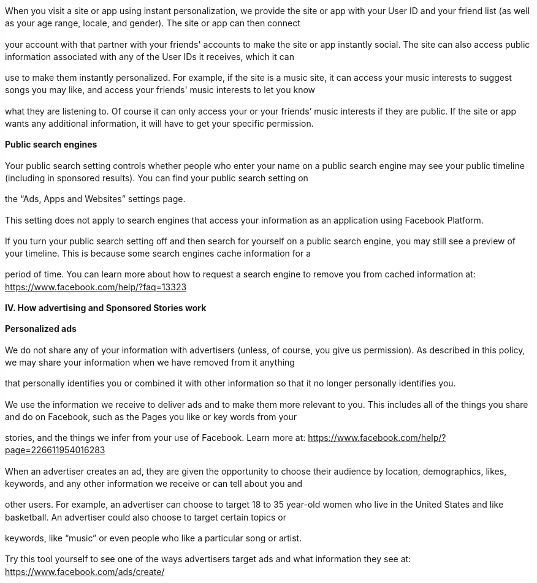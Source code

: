 When you visit a site or app using instant personalization, we provide the site or app with your User ID and your friend list (as well as your age range, locale, and gender). The site or app can then connect

your account with that partner with your friends' accounts to make the site or app instantly social. The site can also access public information associated with any of the User IDs it receives, which it can

use to make them instantly personalized. For example, if the site is a music site, it can access your music interests to suggest songs you may like, and access your friends' music interests to let you know

what they are listening to. Of course it can only access your or your friends’ music interests if they are public. If the site or app wants any additional information, it will have to get your specific permission.

**Public search engines**

Your public search setting controls whether people who enter your name on a public search engine may see your public timeline (including in sponsored results). You can find your public search setting on

the “Ads, Apps and Websites” settings page.

 This setting does not apply to search engines that access your information as an application using Facebook Platform.

 If you turn your public search setting off and then search for yourself on a public search engine, you may still see a preview of your timeline. This is because some search engines cache information for a

period of time. You can learn more about how to request a search engine to remove you from cached information at: https://www.facebook.com/help/?faq=13323

**IV. How advertising and Sponsored Stories work**

**Personalized ads**

We do not share any of your information with advertisers (unless, of course, you give us permission). As described in this policy, we may share your information when we have removed from it anything

that personally identifies you or combined it with other information so that it no longer personally identifies you.

We use the information we receive to deliver ads and to make them more relevant to you. This includes all of the things you share and do on Facebook, such as the Pages you like or key words from your

stories, and the things we infer from your use of Facebook. Learn more at: https://www.facebook.com/help/?page=226611954016283

When an advertiser creates an ad, they are given the opportunity to choose their audience by location, demographics, likes, keywords, and any other information we receive or can tell about you and

other users. For example, an advertiser can choose to target 18 to 35 year-old women who live in the United States and like basketball. An advertiser could also choose to target certain topics or

keywords, like “music” or even people who like a particular song or artist.

Try this tool yourself to see one of the ways advertisers target ads and what information they see at: https://www.facebook.com/ads/create/
